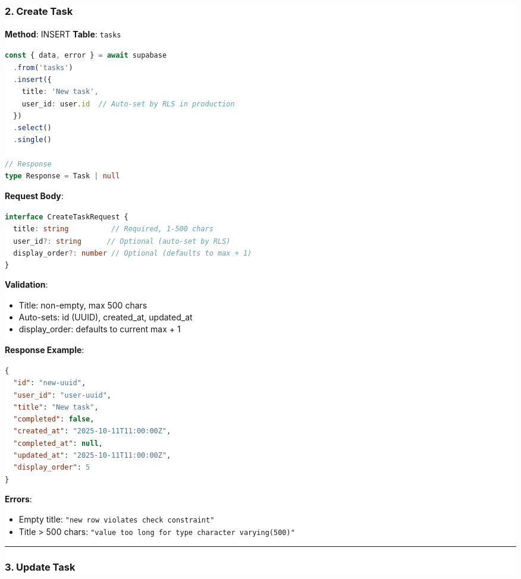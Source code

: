 
### 2. Create Task

**Method**: INSERT
**Table**: `tasks`

```typescript
const { data, error } = await supabase
  .from('tasks')
  .insert({
    title: 'New task',
    user_id: user.id  // Auto-set by RLS in production
  })
  .select()
  .single()

// Response
type Response = Task | null
```

**Request Body**:
```typescript
interface CreateTaskRequest {
  title: string          // Required, 1-500 chars
  user_id?: string      // Optional (auto-set by RLS)
  display_order?: number // Optional (defaults to max + 1)
}
```

**Validation**:
- Title: non-empty, max 500 chars
- Auto-sets: id (UUID), created_at, updated_at
- display_order: defaults to current max + 1

**Response Example**:
```json
{
  "id": "new-uuid",
  "user_id": "user-uuid",
  "title": "New task",
  "completed": false,
  "created_at": "2025-10-11T11:00:00Z",
  "completed_at": null,
  "updated_at": "2025-10-11T11:00:00Z",
  "display_order": 5
}
```

**Errors**:
- Empty title: `"new row violates check constraint"`
- Title > 500 chars: `"value too long for type character varying(500)"`

---

### 3. Update Task
